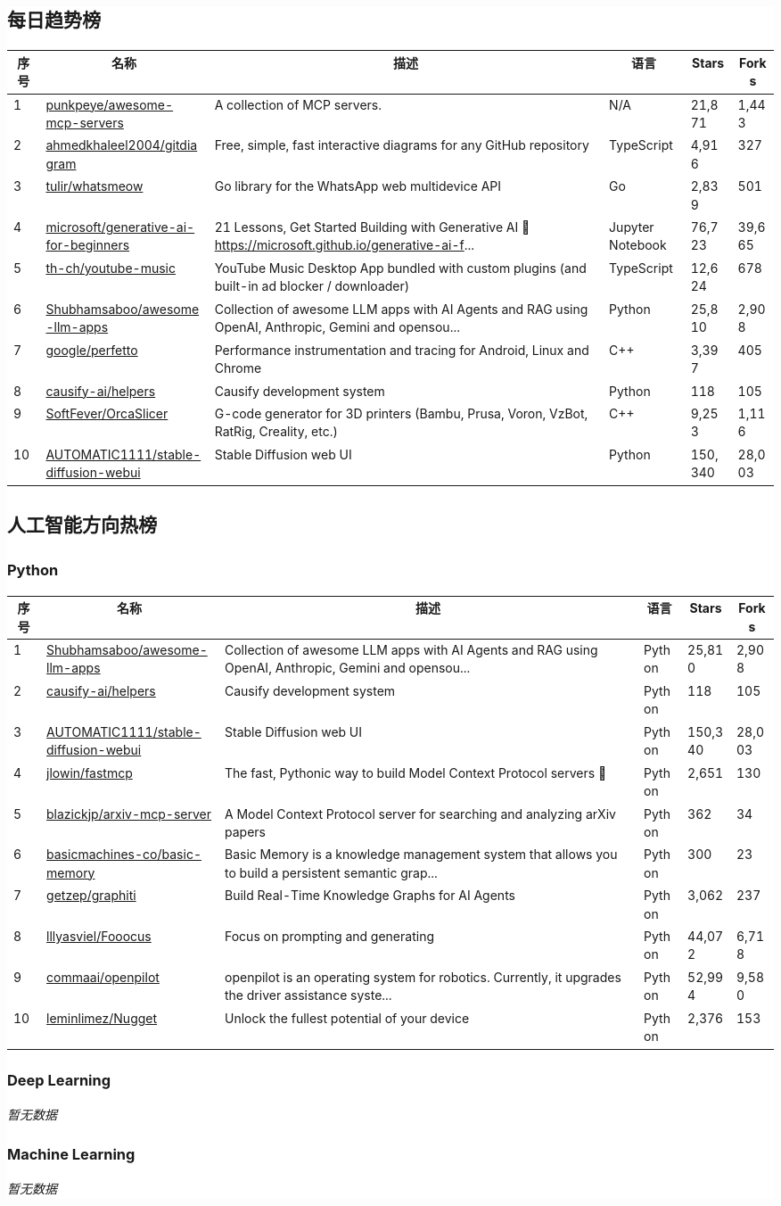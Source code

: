 ## 每日趋势榜

| 序号 | 名称 | 描述 | 语言 | Stars | Forks |
| --- | --- | --- | --- | --- | --- |
| 1 | [punkpeye/awesome-mcp-servers](https://github.com/punkpeye/awesome-mcp-servers) | A collection of MCP servers. | N/A | 21,871 | 1,443 |
| 2 | [ahmedkhaleel2004/gitdiagram](https://github.com/ahmedkhaleel2004/gitdiagram) | Free, simple, fast interactive diagrams for any GitHub repository | TypeScript | 4,916 | 327 |
| 3 | [tulir/whatsmeow](https://github.com/tulir/whatsmeow) | Go library for the WhatsApp web multidevice API | Go | 2,839 | 501 |
| 4 | [microsoft/generative-ai-for-beginners](https://github.com/microsoft/generative-ai-for-beginners) | 21 Lessons, Get Started Building with Generative AI 🔗 https://microsoft.github.io/generative-ai-f... | Jupyter Notebook | 76,723 | 39,665 |
| 5 | [th-ch/youtube-music](https://github.com/th-ch/youtube-music) | YouTube Music Desktop App bundled with custom plugins (and built-in ad blocker / downloader) | TypeScript | 12,624 | 678 |
| 6 | [Shubhamsaboo/awesome-llm-apps](https://github.com/Shubhamsaboo/awesome-llm-apps) | Collection of awesome LLM apps with AI Agents and RAG using OpenAI, Anthropic, Gemini and opensou... | Python | 25,810 | 2,908 |
| 7 | [google/perfetto](https://github.com/google/perfetto) | Performance instrumentation and tracing for Android, Linux and Chrome | C++ | 3,397 | 405 |
| 8 | [causify-ai/helpers](https://github.com/causify-ai/helpers) | Causify development system | Python | 118 | 105 |
| 9 | [SoftFever/OrcaSlicer](https://github.com/SoftFever/OrcaSlicer) | G-code generator for 3D printers (Bambu, Prusa, Voron, VzBot, RatRig, Creality, etc.) | C++ | 9,253 | 1,116 |
| 10 | [AUTOMATIC1111/stable-diffusion-webui](https://github.com/AUTOMATIC1111/stable-diffusion-webui) | Stable Diffusion web UI | Python | 150,340 | 28,003 |

## 人工智能方向热榜

### Python

| 序号 | 名称 | 描述 | 语言 | Stars | Forks |
| --- | --- | --- | --- | --- | --- |
| 1 | [Shubhamsaboo/awesome-llm-apps](https://github.com/Shubhamsaboo/awesome-llm-apps) | Collection of awesome LLM apps with AI Agents and RAG using OpenAI, Anthropic, Gemini and opensou... | Python | 25,810 | 2,908 |
| 2 | [causify-ai/helpers](https://github.com/causify-ai/helpers) | Causify development system | Python | 118 | 105 |
| 3 | [AUTOMATIC1111/stable-diffusion-webui](https://github.com/AUTOMATIC1111/stable-diffusion-webui) | Stable Diffusion web UI | Python | 150,340 | 28,003 |
| 4 | [jlowin/fastmcp](https://github.com/jlowin/fastmcp) | The fast, Pythonic way to build Model Context Protocol servers 🚀 | Python | 2,651 | 130 |
| 5 | [blazickjp/arxiv-mcp-server](https://github.com/blazickjp/arxiv-mcp-server) | A Model Context Protocol server for searching and analyzing arXiv papers | Python | 362 | 34 |
| 6 | [basicmachines-co/basic-memory](https://github.com/basicmachines-co/basic-memory) | Basic Memory is a knowledge management system that allows you to build a persistent semantic grap... | Python | 300 | 23 |
| 7 | [getzep/graphiti](https://github.com/getzep/graphiti) | Build Real-Time Knowledge Graphs for AI Agents | Python | 3,062 | 237 |
| 8 | [lllyasviel/Fooocus](https://github.com/lllyasviel/Fooocus) | Focus on prompting and generating | Python | 44,072 | 6,718 |
| 9 | [commaai/openpilot](https://github.com/commaai/openpilot) | openpilot is an operating system for robotics. Currently, it upgrades the driver assistance syste... | Python | 52,994 | 9,580 |
| 10 | [leminlimez/Nugget](https://github.com/leminlimez/Nugget) | Unlock the fullest potential of your device | Python | 2,376 | 153 |

### Deep Learning

*暂无数据*

### Machine Learning

*暂无数据*

